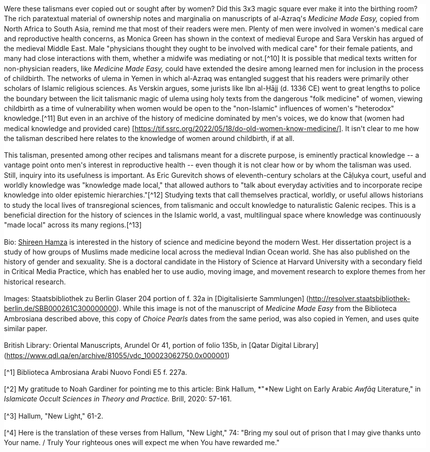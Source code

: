 Were these talismans ever copied out or sought after by women? Did this 3x3 magic square ever make it into the birthing room? The rich paratextual material of ownership notes and marginalia on manuscripts of al-Azraq's *Medicine Made Easy,* copied from North Africa to South Asia, remind me that most of their readers were men. Plenty of men were involved in women's medical care and reproductive health concerns, as Monica Green has shown in the context of medieval Europe and Sara Verskin has argued of the medieval Middle East. Male "physicians thought they ought to be involved with medical care" for their female patients, and many had close interactions with them, whether a midwife was mediating or not.[^10] It is possible that medical texts written for non-physician readers, like *Medicine Made Easy,* could have extended the desire among learned men for inclusion in the process of childbirth. The networks of ulema in Yemen in which al-Azraq was entangled suggest that his readers were primarily other scholars of Islamic religious sciences. As Verskin argues, some jurists like Ibn al-Ḥājj (d. 1336 CE) went to great lengths to police the boundary between the licit talismanic magic of ulema using holy texts from the dangerous "folk medicine" of women, viewing childbirth as a time of vulnerability when women would be open to the "non-Islamic" influences of women's "heterodox" knowledge.[^11] But even in an archive of the history of medicine dominated by men's voices, we do know that (women had medical knowledge and provided care) [https://tif.ssrc.org/2022/05/18/do-old-women-know-medicine/]. It isn't clear to me how the talisman described here relates to the knowledge of women around childbirth, if at all.

This talisman, presented among other recipes and talismans meant for a discrete purpose, is eminently practical knowledge -- a vantage point onto men's interest in reproductive health -- even though it is not clear how or by whom the talisman was used. Still, inquiry into its usefulness is important. As Eric Gurevitch shows of eleventh-century scholars at the Cāḷukya court, useful and worldly knowledge was "knowledge made local," that allowed authors to "talk about everyday activities and to incorporate recipe knowledge into older epistemic hierarchies."[^12] Studying texts that call themselves practical, worldly, or useful allows historians to study the local lives of transregional sciences, from talismanic and occult knowledge to naturalistic Galenic recipes. This is a beneficial direction for the history of sciences in the Islamic world, a vast, multilingual space where knowledge was continuously "made local" across its many regions.[^13]

Bio: [Shireen Hamza](shireenhamza.com) is interested in the history of science and medicine beyond the modern West. Her dissertation project is a study of how groups of Muslims made medicine local across the medieval Indian Ocean world. She has also published on the history of gender and sexuality. She is a doctoral candidate in the History of Science at Harvard University with a secondary field in Critical Media Practice, which has enabled her to use audio, moving image, and movement research to explore themes from her historical research.

Images: Staatsbibliothek zu Berlin Glaser 204 portion of f. 32a in [Digitalisierte Sammlungen] (<http://resolver.staatsbibliothek-berlin.de/SBB000261C300000000>). While this image is not of the manuscript of *Medicine Made Easy* from the Biblioteca Ambrosiana described above, this copy of *Choice Pearls* dates from the same period, was also copied in Yemen, and uses quite similar paper.

British Library: Oriental Manuscripts, Arundel Or 41, portion of folio 135b, in [Qatar Digital Library] (https://www.qdl.qa/en/archive/81055/vdc_100023062750.0x000001)

[^1] Biblioteca Ambrosiana Arabi Nuovo Fondi E5 f. 227a.

[^2] My gratitude to Noah Gardiner for pointing me to this article:
Bink Hallum, *"*New Light on Early Arabic *Awfāq* Literature," in
*Islamicate Occult Sciences in Theory and Practice.* Brill, 2020:
57-161.

[^3] Hallum, "New Light," 61-2.

[^4] Here is the translation of these verses from Hallum, "New
Light," 74: "Bring my soul out of prison that I may give thanks unto
Your name. / Truly Your righteous ones will expect me when You have
rewarded me."
